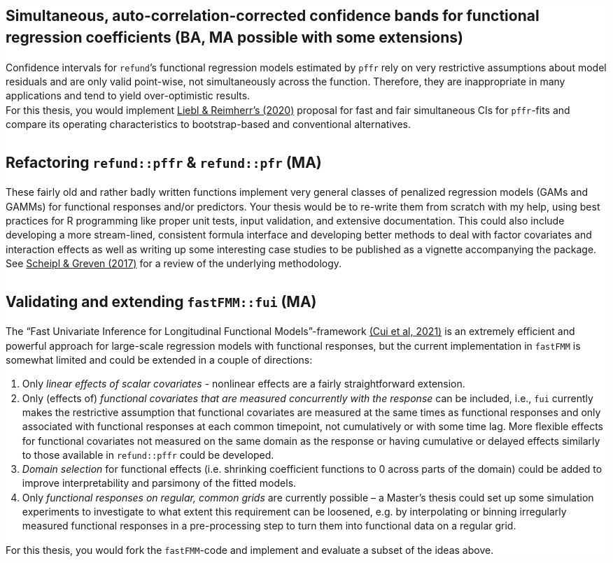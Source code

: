 ## Simultaneous, auto-correlation-corrected confidence bands for functional regression coefficients (BA, MA possible with some extensions)

Confidence intervals for `refund`’s functional regression models
estimated by `pffr` rely on very restrictive assumptions about model
residuals and are only valid point-wise, not simultaneously across the
function. Therefore, they are inappropriate in many applications and
tend to yield over-optimistic results.  
For this thesis, you would implement [Liebl & Reimherr’s
(2020)](https://link.springer.com/chapter/10.1007/978-3-030-47756-1_21)
proposal for fast and fair simultaneous CIs for `pffr`-fits and compare
its operating characteristics to bootstrap-based and conventional
alternatives.

## Refactoring `refund::pffr` & `refund::pfr` (MA)

These fairly old and rather badly written functions implement very
general classes of penalized regression models (GAMs and GAMMs) for
functional responses and/or predictors. Your thesis would be to re-write
them from scratch with my help, using best practices for R programming
like proper unit tests, input validation, and extensive documentation.
This could also include developing a more stream-lined, consistent
formula interface and developing better methods to deal with factor
covariates and interaction effects as well as writing up some
interesting case studies to be published as a vignette accompanying the
package. See [Scheipl & Greven
(2017)](https://doi.org/10.1177/1471082X16681317) for a review of the
underlying methodology.

## Validating and extending `fastFMM::fui` (MA)

The “Fast Univariate Inference for Longitudinal Functional
Models”-framework [(Cui et al,
2021)](https://doi.org/10.1080/10618600.2021.1950006) is an extremely
efficient and powerful approach for large-scale regression models with
functional responses, but the current implementation in `fastFMM` is
somewhat limited and could be extended in a couple of directions:

1.  Only *linear effects of scalar covariates* - nonlinear effects are a
    fairly straightforward extension.
2.  Only (effects of) *functional covariates that are measured
    concurrently with the response* can be included, i.e., `fui`
    currently makes the restrictive assumption that functional
    covariates are measured at the same times as functional responses
    and only associated with functional responses at each common
    timepoint, not cumulatively or with some time lag. More flexible
    effects for functional covariates not measured on the same domain as
    the response or having cumulative or delayed effects similarly to
    those available in `refund::pffr` could be developed.
3.  *Domain selection* for functional effects (i.e. shrinking
    coefficient functions to 0 across parts of the domain) could be
    added to improve interpretability and parsimony of the fitted
    models.
4.  Only *functional responses on regular, common grids* are currently
    possible – a Master’s thesis could set up some simulation
    experiments to investigate to what extent this requirement can be
    loosened, e.g. by interpolating or binning irregularly measured
    functional responses in a pre-processing step to turn them into
    functional data on a regular grid.

For this thesis, you would fork the `fastFMM`-code and implement and
evaluate a subset of the ideas above.
